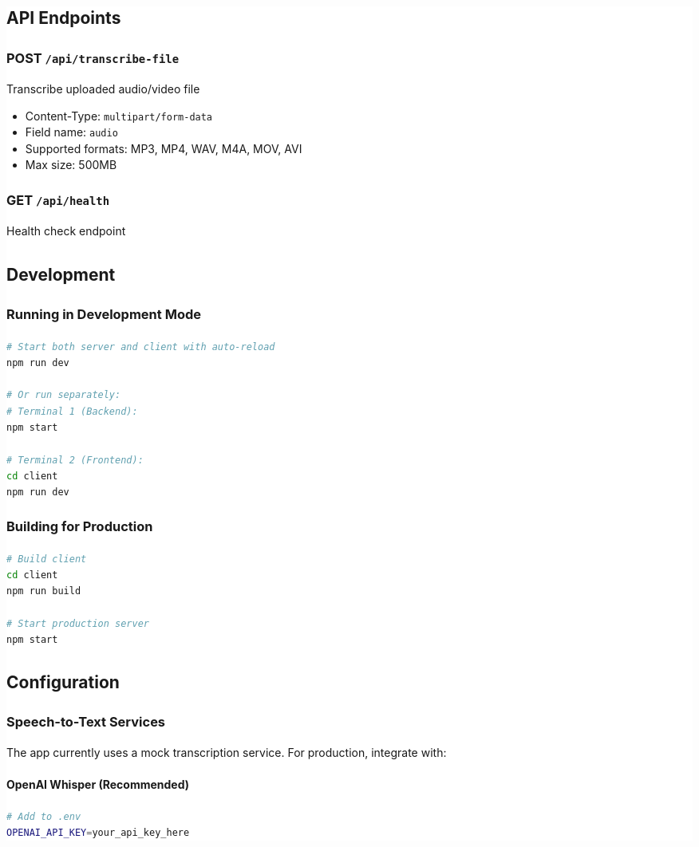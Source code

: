 ## API Endpoints

### POST `/api/transcribe-file`
Transcribe uploaded audio/video file
- Content-Type: `multipart/form-data`
- Field name: `audio`
- Supported formats: MP3, MP4, WAV, M4A, MOV, AVI
- Max size: 500MB

### GET `/api/health`
Health check endpoint

## Development

### Running in Development Mode

```bash
# Start both server and client with auto-reload
npm run dev

# Or run separately:
# Terminal 1 (Backend):
npm start

# Terminal 2 (Frontend):
cd client
npm run dev
```

### Building for Production

```bash
# Build client
cd client
npm run build

# Start production server
npm start
```

## Configuration

### Speech-to-Text Services

The app currently uses a mock transcription service. For production, integrate with:

#### OpenAI Whisper (Recommended)
```bash
# Add to .env
OPENAI_API_KEY=your_api_key_here
```
